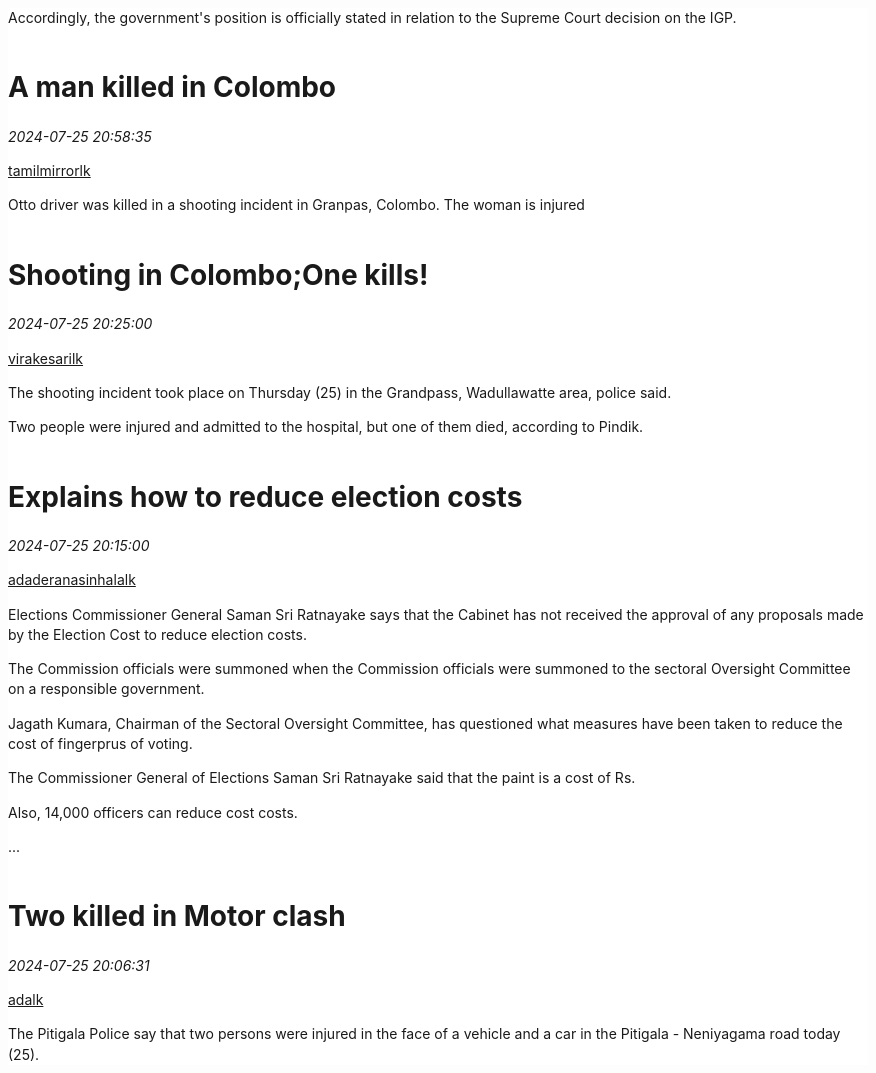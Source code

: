 Accordingly, the government's position is officially stated in relation to the Supreme Court decision on the IGP.



# A man killed in Colombo

*2024-07-25 20:58:35*

[tamilmirrorlk](https://www.tamilmirror.lk/செய்திகள்/கொழும்பில்-துப்பாக்கிச்-சூடு-ஒருவர்-பலி/175-341043)

Otto driver was killed in a shooting incident in Granpas, Colombo. The woman is injured



# Shooting in Colombo;One kills!

*2024-07-25 20:25:00*

[virakesarilk](https://www.virakesari.lk/article/189386)

The shooting incident took place on Thursday (25) in the Grandpass, Wadullawatte area, police said.

Two people were injured and admitted to the hospital, but one of them died, according to Pindik.



# Explains how to reduce election costs

*2024-07-25 20:15:00*

[adaderanasinhalalk](http://sinhala.adaderana.lk/news/199209)

Elections Commissioner General Saman Sri Ratnayake says that the Cabinet has not received the approval of any proposals made by the Election Cost to reduce election costs.

The Commission officials were summoned when the Commission officials were summoned to the sectoral Oversight Committee on a responsible government.

Jagath Kumara, Chairman of the Sectoral Oversight Committee, has questioned what measures have been taken to reduce the cost of fingerprus of voting.

The Commissioner General of Elections Saman Sri Ratnayake said that the paint is a cost of Rs.

Also, 14,000 officers can reduce cost costs.

...



# Two killed in Motor clash

*2024-07-25 20:06:31*

[adalk](https://www.ada.lk/breaking_news/ලොරි---මොටර්-රථ-ගැටුමෙන්-දෙදෙනෙක්-මරුට/11-411010)

The Pitigala Police say that two persons were injured in the face of a vehicle and a car in the Pitigala - Neniyagama road today (25).
